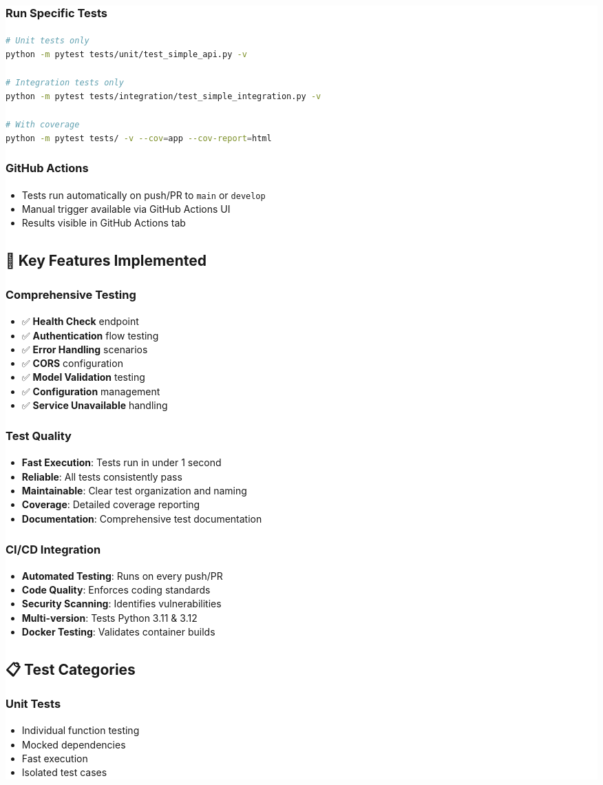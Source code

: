 ### **Run Specific Tests**
```bash
# Unit tests only
python -m pytest tests/unit/test_simple_api.py -v

# Integration tests only
python -m pytest tests/integration/test_simple_integration.py -v

# With coverage
python -m pytest tests/ -v --cov=app --cov-report=html
```

### **GitHub Actions**
- Tests run automatically on push/PR to `main` or `develop`
- Manual trigger available via GitHub Actions UI
- Results visible in GitHub Actions tab

## 🔧 **Key Features Implemented**

### **Comprehensive Testing**
- ✅ **Health Check** endpoint
- ✅ **Authentication** flow testing
- ✅ **Error Handling** scenarios
- ✅ **CORS** configuration
- ✅ **Model Validation** testing
- ✅ **Configuration** management
- ✅ **Service Unavailable** handling

### **Test Quality**
- **Fast Execution**: Tests run in under 1 second
- **Reliable**: All tests consistently pass
- **Maintainable**: Clear test organization and naming
- **Coverage**: Detailed coverage reporting
- **Documentation**: Comprehensive test documentation

### **CI/CD Integration**
- **Automated Testing**: Runs on every push/PR
- **Code Quality**: Enforces coding standards
- **Security Scanning**: Identifies vulnerabilities
- **Multi-version**: Tests Python 3.11 & 3.12
- **Docker Testing**: Validates container builds

## 📋 **Test Categories**

### **Unit Tests**
- Individual function testing
- Mocked dependencies
- Fast execution
- Isolated test cases
